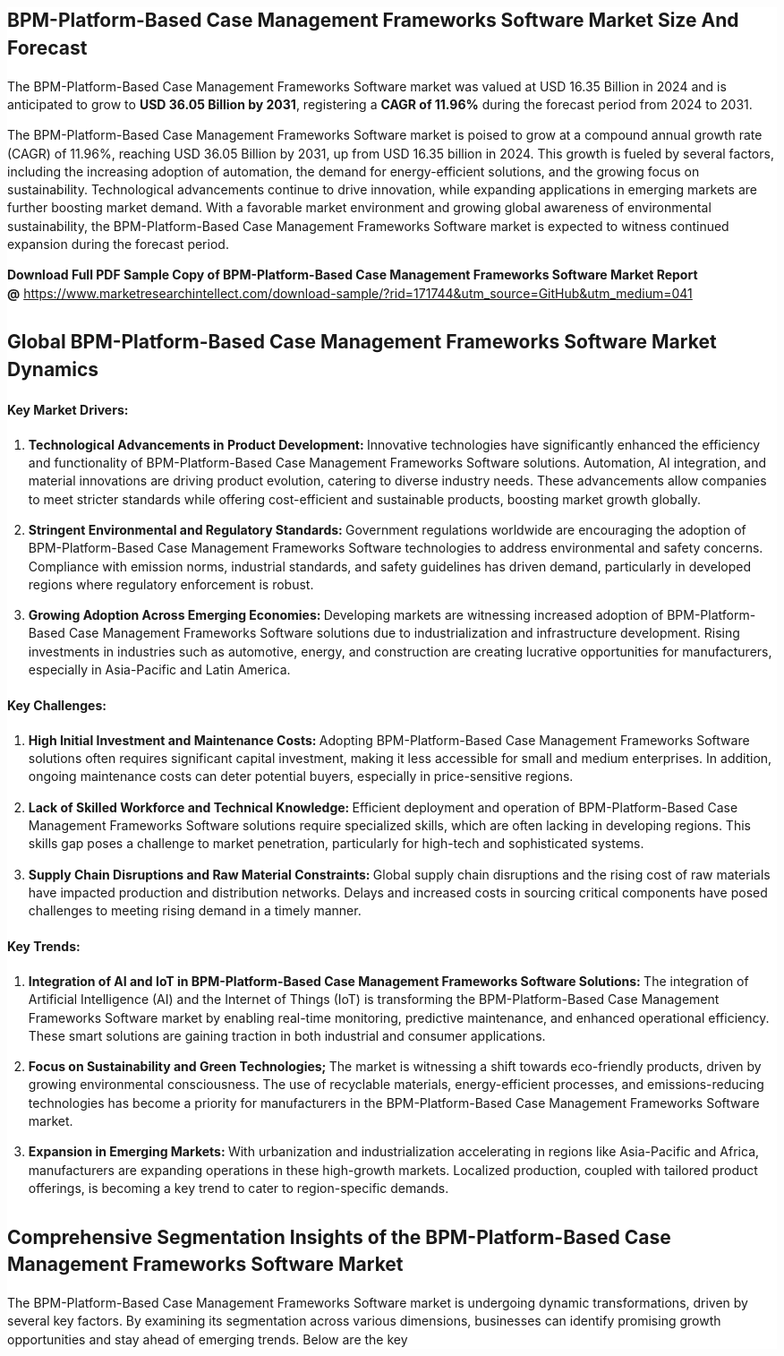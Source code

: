 <h2>BPM-Platform-Based Case Management Frameworks Software Market Size And Forecast</h2><p>The BPM-Platform-Based Case Management Frameworks Software market was valued at USD 16.35 Billion in 2024 and is anticipated to grow to <strong>USD 36.05 Billion by 2031</strong>, registering a <strong>CAGR of 11.96%</strong> during the forecast period from 2024 to 2031.</p><p>The BPM-Platform-Based Case Management Frameworks Software market is poised to grow at a compound annual growth rate (CAGR) of 11.96%, reaching USD 36.05 Billion by 2031, up from USD 16.35 billion in 2024. This growth is fueled by several factors, including the increasing adoption of automation, the demand for energy-efficient solutions, and the growing focus on sustainability. Technological advancements continue to drive innovation, while expanding applications in emerging markets are further boosting market demand. With a favorable market environment and growing global awareness of environmental sustainability, the BPM-Platform-Based Case Management Frameworks Software market is expected to witness continued expansion during the forecast period.</p><p><strong>Download Full PDF Sample Copy of BPM-Platform-Based Case Management Frameworks Software Market Report @</strong>&nbsp;<a href="https://www.marketresearchintellect.com/download-sample/?rid=171744&amp;utm_source=GitHub&amp;utm_medium=041">https://www.marketresearchintellect.com/download-sample/?rid=171744&amp;utm_source=GitHub&amp;utm_medium=041</a></p><h2>Global BPM-Platform-Based Case Management Frameworks Software Market Dynamics</h2><h4><strong>Key Market Drivers:</strong></h4><ol><li><p><strong>Technological Advancements in Product Development:&nbsp;</strong>Innovative technologies have significantly enhanced the efficiency and functionality of BPM-Platform-Based Case Management Frameworks Software solutions. Automation, AI integration, and material innovations are driving product evolution, catering to diverse industry needs. These advancements allow companies to meet stricter standards while offering cost-efficient and sustainable products, boosting market growth globally.</p></li><li><p><strong>Stringent Environmental and Regulatory Standards:&nbsp;</strong>Government regulations worldwide are encouraging the adoption of BPM-Platform-Based Case Management Frameworks Software technologies to address environmental and safety concerns. Compliance with emission norms, industrial standards, and safety guidelines has driven demand, particularly in developed regions where regulatory enforcement is robust.</p></li><li><p><strong>Growing Adoption Across Emerging Economies:&nbsp;</strong>Developing markets are witnessing increased adoption of BPM-Platform-Based Case Management Frameworks Software solutions due to industrialization and infrastructure development. Rising investments in industries such as automotive, energy, and construction are creating lucrative opportunities for manufacturers, especially in Asia-Pacific and Latin America.</p></li></ol><h4><strong>Key Challenges:</strong></h4><ol><li><p><strong>High Initial Investment and Maintenance Costs:&nbsp;</strong>Adopting BPM-Platform-Based Case Management Frameworks Software solutions often requires significant capital investment, making it less accessible for small and medium enterprises. In addition, ongoing maintenance costs can deter potential buyers, especially in price-sensitive regions.</p></li><li><p><strong>Lack of Skilled Workforce and Technical Knowledge:&nbsp;</strong>Efficient deployment and operation of BPM-Platform-Based Case Management Frameworks Software solutions require specialized skills, which are often lacking in developing regions. This skills gap poses a challenge to market penetration, particularly for high-tech and sophisticated systems.</p></li><li><p><strong>Supply Chain Disruptions and Raw Material Constraints:&nbsp;</strong>Global supply chain disruptions and the rising cost of raw materials have impacted production and distribution networks. Delays and increased costs in sourcing critical components have posed challenges to meeting rising demand in a timely manner.</p></li></ol><h4><strong>Key Trends:</strong></h4><ol><li><p><strong>Integration of AI and IoT in BPM-Platform-Based Case Management Frameworks Software Solutions:&nbsp;</strong>The integration of Artificial Intelligence (AI) and the Internet of Things (IoT) is transforming the BPM-Platform-Based Case Management Frameworks Software market by enabling real-time monitoring, predictive maintenance, and enhanced operational efficiency. These smart solutions are gaining traction in both industrial and consumer applications.</p></li><li><p><strong>Focus on Sustainability and Green Technologies;&nbsp;</strong>The market is witnessing a shift towards eco-friendly products, driven by growing environmental consciousness. The use of recyclable materials, energy-efficient processes, and emissions-reducing technologies has become a priority for manufacturers in the BPM-Platform-Based Case Management Frameworks Software market.</p></li><li><p><strong>Expansion in Emerging Markets:&nbsp;</strong>With urbanization and industrialization accelerating in regions like Asia-Pacific and Africa, manufacturers are expanding operations in these high-growth markets. Localized production, coupled with tailored product offerings, is becoming a key trend to cater to region-specific demands.</p></li></ol><div class="article-main__content" data-test-id="publishing-text-block"><h2>Comprehensive Segmentation Insights of the BPM-Platform-Based Case Management Frameworks Software Market</h2><p>The BPM-Platform-Based Case Management Frameworks Software market is undergoing dynamic transformations, driven by several key factors. By examining its segmentation across various dimensions, businesses can identify promising growth opportunities and stay ahead of emerging trends. Below are the key